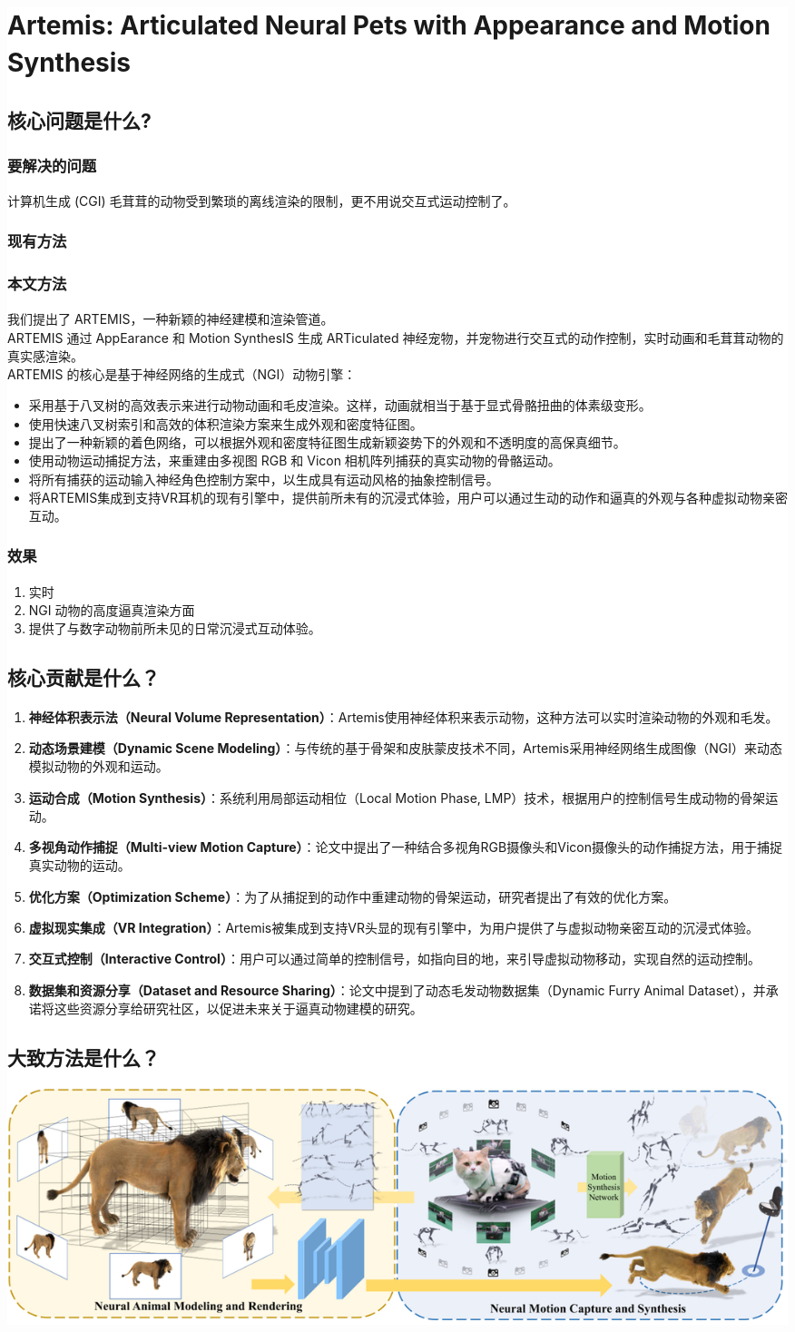 # Artemis: Articulated Neural Pets with Appearance and Motion Synthesis

## 核心问题是什么?

### 要解决的问题

计算机生成 (CGI) 毛茸茸的动物受到繁琐的离线渲染的限制，更不用说交互式运动控制了。

### 现有方法
### 本文方法

我们提出了 ARTEMIS，一种新颖的神经建模和渲染管道。  
ARTEMIS 通过 AppEarance 和 Motion SynthesIS 生成 ARTiculated 神经宠物，并宠物进行交互式的动作控制，实时动画和毛茸茸动物的真实感渲染。  
ARTEMIS 的核心是基于神经网络的生成式（NGI）动物引擎：  
- 采用基于八叉树的高效表示来进行动物动画和毛皮渲染。这样，动画就相当于基于显式骨骼扭曲的体素级变形。  
- 使用快速八叉树索引和高效的体积渲染方案来生成外观和密度特征图。
- 提出了一种新颖的着色网络，可以根据外观和密度特征图生成新颖姿势下的外观和不透明度的高保真细节。
- 使用动物运动捕捉方法，来重建由多视图 RGB 和 Vicon 相机阵列捕获的真实动物的骨骼运动。
- 将所有捕获的运动输入神经角色控制方案中，以生成具有运动风格的抽象控制信号。
- 将ARTEMIS集成到支持VR耳机的现有引擎中，提供前所未有的沉浸式体验，用户可以通过生动的动作和逼真的外观与各种虚拟动物亲密互动。

### 效果

1. 实时
2. NGI 动物的高度逼真渲染方面
3. 提供了与数字动物前所未见的日常沉浸式互动体验。

## 核心贡献是什么？

1.  **神经体积表示法（Neural Volume Representation）**：Artemis使用神经体积来表示动物，这种方法可以实时渲染动物的外观和毛发。

2.  **动态场景建模（Dynamic Scene Modeling）**：与传统的基于骨架和皮肤蒙皮技术不同，Artemis采用神经网络生成图像（NGI）来动态模拟动物的外观和运动。

4.  **运动合成（Motion Synthesis）**：系统利用局部运动相位（Local Motion Phase, LMP）技术，根据用户的控制信号生成动物的骨架运动。

5.  **多视角动作捕捉（Multi-view Motion Capture）**：论文中提出了一种结合多视角RGB摄像头和Vicon摄像头的动作捕捉方法，用于捕捉真实动物的运动。

6.  **优化方案（Optimization Scheme）**：为了从捕捉到的动作中重建动物的骨架运动，研究者提出了有效的优化方案。

7.  **虚拟现实集成（VR Integration）**：Artemis被集成到支持VR头显的现有引擎中，为用户提供了与虚拟动物亲密互动的沉浸式体验。

8.  **交互式控制（Interactive Control）**：用户可以通过简单的控制信号，如指向目的地，来引导虚拟动物移动，实现自然的运动控制。

9.  **数据集和资源分享（Dataset and Resource Sharing）**：论文中提到了动态毛发动物数据集（Dynamic Furry Animal Dataset），并承诺将这些资源分享给研究社区，以促进未来关于逼真动物建模的研究。


## 大致方法是什么？

![](./assets/bea83903733e7c2e0013c6f112c41aa9_2_Figure_2.png)